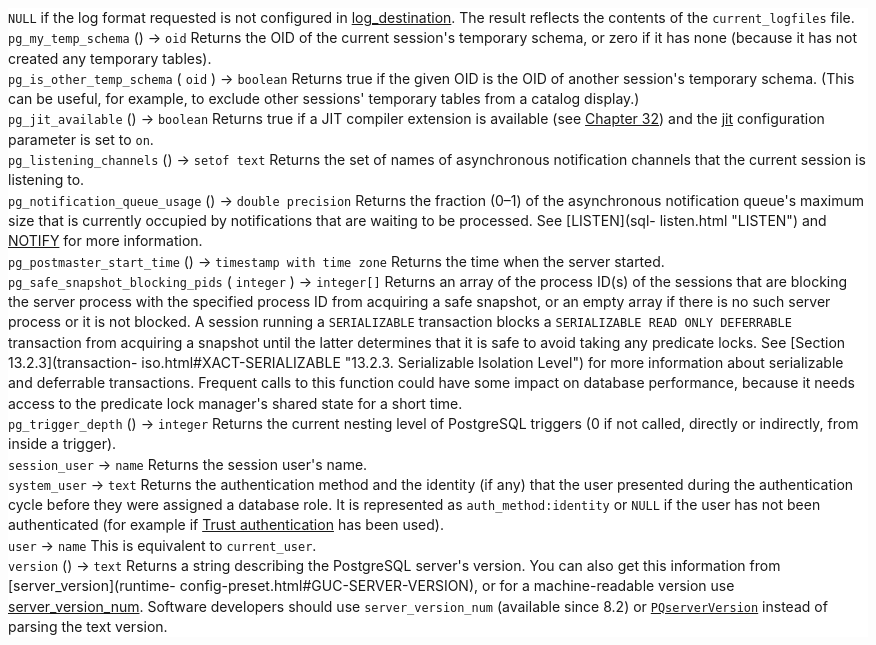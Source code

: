`NULL` if the log format requested is not configured in
[log_destination](runtime-config-logging.html#GUC-LOG-DESTINATION). The result
reflects the contents of the `current_logfiles` file.  
`pg_my_temp_schema` () → `oid` Returns the OID of the current session's
temporary schema, or zero if it has none (because it has not created any
temporary tables).  
`pg_is_other_temp_schema` ( `oid` ) → `boolean` Returns true if the given OID
is the OID of another session's temporary schema. (This can be useful, for
example, to exclude other sessions' temporary tables from a catalog display.)  
`pg_jit_available` () → `boolean` Returns true if a JIT compiler extension is
available (see [Chapter 32](jit.html "Chapter 32. Just-in-Time Compilation
\(JIT\)")) and the [jit](runtime-config-query.html#GUC-JIT) configuration
parameter is set to `on`.  
`pg_listening_channels` () → `setof text` Returns the set of names of
asynchronous notification channels that the current session is listening to.  
`pg_notification_queue_usage` () → `double precision` Returns the fraction
(0–1) of the asynchronous notification queue's maximum size that is currently
occupied by notifications that are waiting to be processed. See [LISTEN](sql-
listen.html "LISTEN") and [NOTIFY](sql-notify.html "NOTIFY") for more
information.  
`pg_postmaster_start_time` () → `timestamp with time zone` Returns the time
when the server started.  
`pg_safe_snapshot_blocking_pids` ( `integer` ) → `integer[]` Returns an array
of the process ID(s) of the sessions that are blocking the server process with
the specified process ID from acquiring a safe snapshot, or an empty array if
there is no such server process or it is not blocked. A session running a
`SERIALIZABLE` transaction blocks a `SERIALIZABLE READ ONLY DEFERRABLE`
transaction from acquiring a snapshot until the latter determines that it is
safe to avoid taking any predicate locks. See [Section 13.2.3](transaction-
iso.html#XACT-SERIALIZABLE "13.2.3. Serializable Isolation Level") for more
information about serializable and deferrable transactions. Frequent calls to
this function could have some impact on database performance, because it needs
access to the predicate lock manager's shared state for a short time.  
`pg_trigger_depth` () → `integer` Returns the current nesting level of
PostgreSQL triggers (0 if not called, directly or indirectly, from inside a
trigger).  
`session_user` → `name` Returns the session user's name.  
`system_user` → `text` Returns the authentication method and the identity (if
any) that the user presented during the authentication cycle before they were
assigned a database role. It is represented as `auth_method:identity` or
`NULL` if the user has not been authenticated (for example if [Trust
authentication](auth-trust.html "21.4. Trust Authentication") has been used).  
`user` → `name` This is equivalent to `current_user`.  
`version` () → `text` Returns a string describing the PostgreSQL server's
version. You can also get this information from [server_version](runtime-
config-preset.html#GUC-SERVER-VERSION), or for a machine-readable version use
[server_version_num](runtime-config-preset.html#GUC-SERVER-VERSION-NUM).
Software developers should use `server_version_num` (available since 8.2) or
[`PQserverVersion`](libpq-status.html#LIBPQ-PQSERVERVERSION) instead of
parsing the text version.  
  